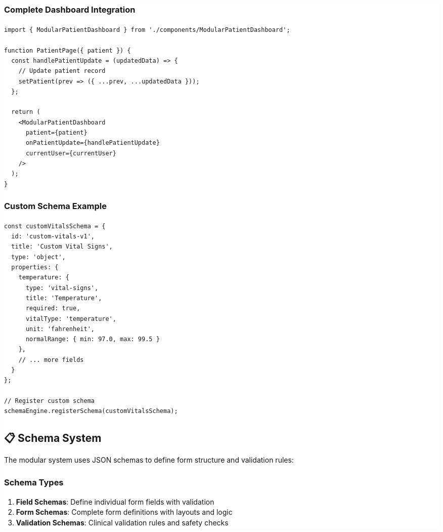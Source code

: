 ### Complete Dashboard Integration

```tsx
import { ModularPatientDashboard } from './components/ModularPatientDashboard';

function PatientPage({ patient }) {
  const handlePatientUpdate = (updatedData) => {
    // Update patient record
    setPatient(prev => ({ ...prev, ...updatedData }));
  };

  return (
    <ModularPatientDashboard
      patient={patient}
      onPatientUpdate={handlePatientUpdate}
      currentUser={currentUser}
    />
  );
}
```

### Custom Schema Example

```tsx
const customVitalsSchema = {
  id: 'custom-vitals-v1',
  title: 'Custom Vital Signs',
  type: 'object',
  properties: {
    temperature: {
      type: 'vital-signs',
      title: 'Temperature',
      required: true,
      vitalType: 'temperature',
      unit: 'fahrenheit',
      normalRange: { min: 97.0, max: 99.5 }
    },
    // ... more fields
  }
};

// Register custom schema
schemaEngine.registerSchema(customVitalsSchema);
```

## 📋 Schema System

The modular system uses JSON schemas to define form structure and validation rules:

### Schema Types

1. **Field Schemas**: Define individual form fields with validation
2. **Form Schemas**: Complete form definitions with layouts and logic
3. **Validation Schemas**: Clinical validation rules and safety checks
